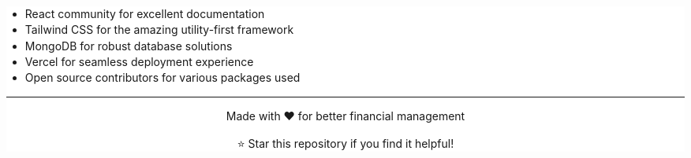 - React community for excellent documentation
- Tailwind CSS for the amazing utility-first framework
- MongoDB for robust database solutions
- Vercel for seamless deployment experience
- Open source contributors for various packages used

---

<div align="center">
  <p>Made with ❤️ for better financial management</p>
  <p>⭐ Star this repository if you find it helpful!</p>
</div>
